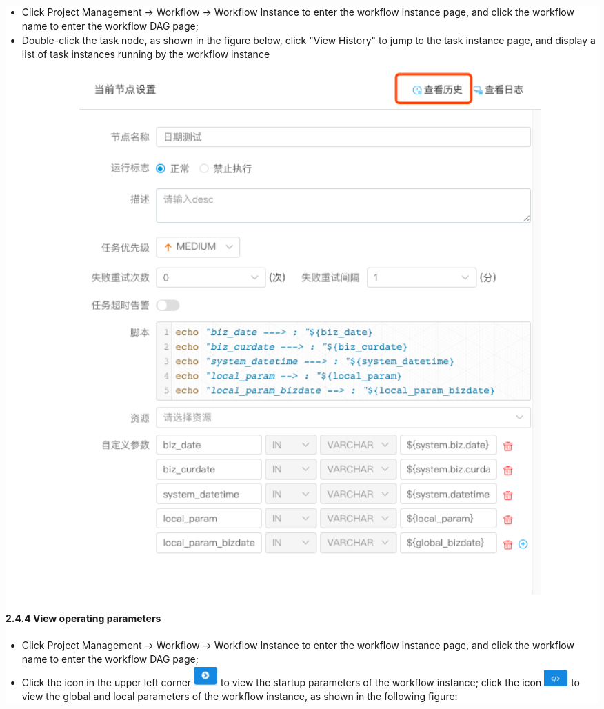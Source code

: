    - Click Project Management -> Workflow -> Workflow Instance to enter the workflow instance page, and click the workflow name to enter the workflow DAG page;
   - Double-click the task node, as shown in the figure below, click "View History" to jump to the task instance page, and display a list of task instances running by the workflow instance
      <p align="center">
        <img src="/img/task_history.png" width="80%" />
      </p>
      
#### 2.4.4 View operating parameters
   - Click Project Management -> Workflow -> Workflow Instance to enter the workflow instance page, and click the workflow name to enter the workflow DAG page; 
   - Click the icon in the upper left corner <img src="/img/run_params_button.png" width="35"/> to view the startup parameters of the workflow instance; click the icon <img src="/img/global_param.png" width="35 "/> to view the global and local parameters of the workflow instance, as shown in the following figure:
      <p align="center">